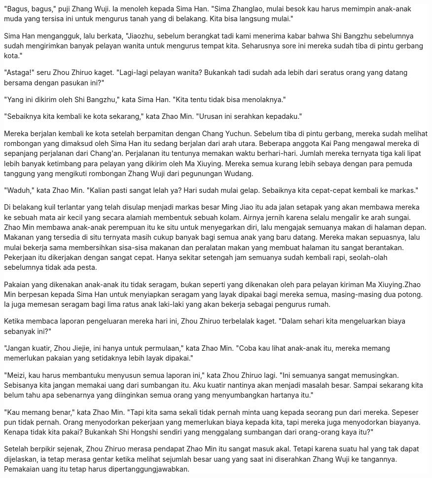 "Bagus, bagus," puji Zhang Wuji. Ia menoleh kepada Sima Han. "Sima Zhanglao, mulai besok kau harus memimpin anak-anak muda yang tersisa ini untuk mengurus tanah yang di belakang. Kita bisa langsung mulai."

Sima Han mengangguk, lalu berkata, "Jiaozhu, sebelum berangkat tadi kami menerima kabar bahwa Shi Bangzhu sebelumnya sudah mengirimkan banyak pelayan wanita untuk mengurus tempat kita. Seharusnya sore ini mereka sudah tiba di pintu gerbang 
kota."

"Astaga!" seru Zhou Zhiruo kaget. "Lagi-lagi pelayan wanita? Bukankah tadi sudah ada lebih dari seratus orang yang datang bersama dengan pasukan ini?"

"Yang ini dikirim oleh Shi Bangzhu," kata Sima Han. "Kita tentu tidak bisa menolaknya."

"Sebaiknya kita kembali ke kota sekarang," kata Zhao Min. "Urusan ini serahkan kepadaku."

Mereka berjalan kembali ke kota setelah berpamitan dengan Chang Yuchun. Sebelum tiba di pintu gerbang, mereka sudah melihat rombongan yang dimaksud oleh Sima Han itu sedang berjalan dari arah utara. Beberapa anggota Kai Pang mengawal mereka di sepanjang perjalanan dari Chang'an. Perjalanan itu tentunya memakan waktu berhari-hari. Jumlah mereka ternyata tiga kali lipat lebih banyak ketimbang para pelayan yang dikirim oleh Ma Xiuying. Mereka semua kurang lebih sebaya dengan para pemuda tanggung yang mengikuti rombongan Zhang Wuji dari pegunungan Wudang.

"Waduh," kata Zhao Min. "Kalian pasti sangat lelah ya? Hari sudah mulai gelap. Sebaiknya kita cepat-cepat kembali ke markas."

Di belakang kuil terlantar yang telah disulap menjadi markas besar Ming Jiao itu ada jalan setapak yang akan membawa mereka ke sebuah mata air kecil yang secara alamiah membentuk sebuah kolam. Airnya jernih karena selalu mengalir ke arah sungai. Zhao Min membawa anak-anak perempuan itu ke situ untuk menyegarkan diri, lalu mengajak semuanya makan di halaman depan. Makanan yang tersedia di situ ternyata masih cukup banyak bagi semua anak yang baru datang. Mereka makan sepuasnya, lalu mulai bekerja sama membersihkan sisa-sisa makanan dan peralatan makan yang membuat halaman itu sangat berantakan. Pekerjaan itu dikerjakan dengan sangat cepat. Hanya sekitar setengah jam semuanya sudah kembali rapi, seolah-olah sebelumnya tidak ada pesta.

Pakaian yang dikenakan anak-anak itu tidak seragam, bukan seperti yang dikenakan oleh para pelayan kiriman Ma Xiuying.Zhao Min berpesan kepada Sima Han untuk menyiapkan seragam yang layak dipakai bagi mereka semua, masing-masing dua potong. Ia juga memesan seragam bagi lima ratus anak laki-laki yang akan bekerja sebagai pengurus rumah.

Ketika membaca laporan pengeluaran mereka hari ini, Zhou Zhiruo terbelalak kaget. "Dalam sehari kita mengeluarkan biaya sebanyak ini?"

"Jangan kuatir, Zhou Jiejie, ini hanya untuk permulaan," kata Zhao Min. "Coba kau lihat anak-anak itu, mereka memang memerlukan pakaian yang setidaknya lebih layak dipakai."

"Meizi, kau harus membantuku menyusun semua laporan ini," kata Zhou Zhiruo lagi. "Ini semuanya sangat memusingkan. Sebisanya kita jangan memakai uang dari sumbangan itu. Aku kuatir nantinya akan menjadi masalah besar. Sampai sekarang kita belum tahu apa sebenarnya yang diinginkan semua orang yang menyumbangkan hartanya itu."

"Kau memang benar," kata Zhao Min. "Tapi kita sama sekali tidak pernah minta uang kepada seorang pun dari mereka. Sepeser pun tidak pernah. Orang menyodorkan pekerjaan yang memerlukan biaya kepada kita, tapi mereka juga menyodorkan biayanya. Kenapa tidak kita pakai? Bukankah Shi Hongshi sendiri yang menggalang sumbangan dari orang-orang kaya itu?"

Setelah berpikir sejenak, Zhou Zhiruo merasa pendapat Zhao Min itu sangat masuk akal. Tetapi karena suatu hal yang tak dapat dijelaskan, ia tetap merasa gentar ketika melihat sejumlah besar uang yang saat ini diserahkan Zhang Wuji ke tangannya. Pemakaian uang itu tetap harus dipertanggungjawabkan.
